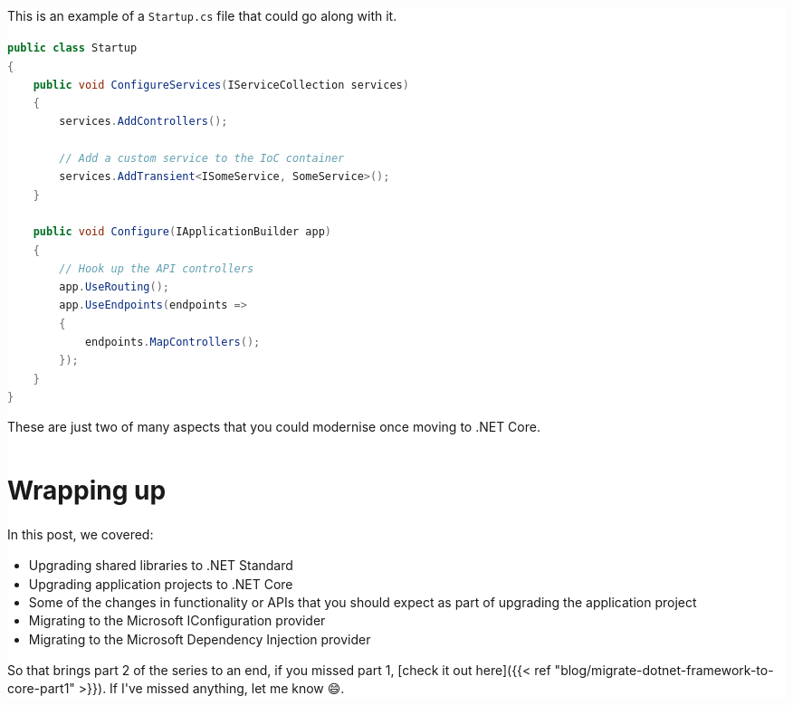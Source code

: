 This is an example of a `Startup.cs` file that could go along with it.

```csharp
public class Startup
{       
    public void ConfigureServices(IServiceCollection services)
    {
        services.AddControllers();

        // Add a custom service to the IoC container
        services.AddTransient<ISomeService, SomeService>();
    }

    public void Configure(IApplicationBuilder app)
    {
        // Hook up the API controllers
        app.UseRouting();
        app.UseEndpoints(endpoints =>
        {
            endpoints.MapControllers();
        });
    }
}
```

These are just two of many aspects that you could modernise once moving to .NET Core.

# Wrapping up

In this post, we covered:

- Upgrading shared libraries to .NET Standard
- Upgrading application projects to .NET Core
- Some of the changes in functionality or APIs that you should expect as part of upgrading the application project
- Migrating to the Microsoft IConfiguration provider
- Migrating to the Microsoft Dependency Injection provider

So that brings part 2 of the series to an end, if you missed part 1, [check it out here]({{< ref "blog/migrate-dotnet-framework-to-core-part1" >}}). If I've missed anything, let me know :smile:.

